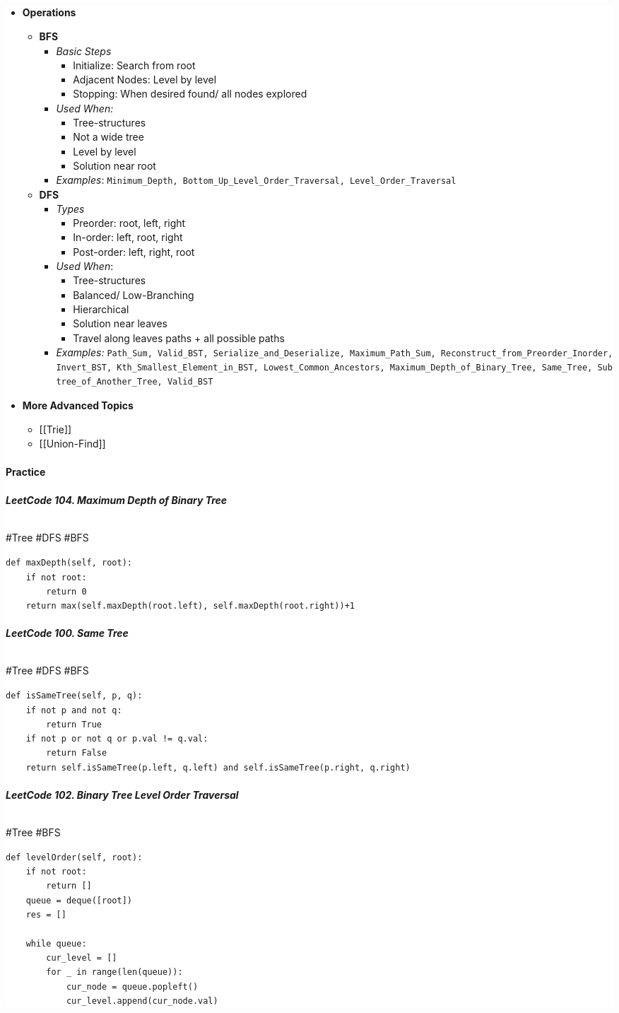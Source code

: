 * **Operations**
	* **BFS**
		* *Basic Steps*
			* Initialize: Search from root
			* Adjacent Nodes: Level by level
			* Stopping: When desired found/ all nodes explored
		* *Used When:*
			* Tree-structures
			* Not a wide tree
			* Level by level 
			* Solution near root
		* *Examples*: `Minimum_Depth, Bottom_Up_Level_Order_Traversal, Level_Order_Traversal`
	* **DFS**
		* *Types*
			* Preorder: root, left, right
			* In-order: left, root, right
			* Post-order: left, right, root
		* *Used When*:
			* Tree-structures
			* Balanced/ Low-Branching
			* Hierarchical
			* Solution near leaves
			* Travel along leaves paths + all possible paths
		* *Examples:* `Path_Sum, Valid_BST, Serialize_and_Deserialize, Maximum_Path_Sum, Reconstruct_from_Preorder_Inorder, Invert_BST, Kth_Smallest_Element_in_BST, Lowest_Common_Ancestors, Maximum_Depth_of_Binary_Tree, Same_Tree, Subtree_of_Another_Tree, Valid_BST`
	
* **More Advanced Topics**
	* [[Trie]]
	* [[Union-Find]]

#### Practice
###### **LeetCode 104. Maximum Depth of Binary Tree**
#Tree #DFS #BFS 
```
def maxDepth(self, root):
	if not root:
		return 0
	return max(self.maxDepth(root.left), self.maxDepth(root.right))+1
```
###### **LeetCode 100. Same Tree**
#Tree #DFS #BFS 
```
def isSameTree(self, p, q):
	if not p and not q:
		return True
	if not p or not q or p.val != q.val:
		return False
	return self.isSameTree(p.left, q.left) and self.isSameTree(p.right, q.right)
```
###### **LeetCode 102. Binary Tree Level Order Traversal**
#Tree #BFS 
```
def levelOrder(self, root):
	if not root:
		return []
	queue = deque([root])
	res = []
	
	while queue:
		cur_level = []
		for _ in range(len(queue)):
			cur_node = queue.popleft()
			cur_level.append(cur_node.val)
```